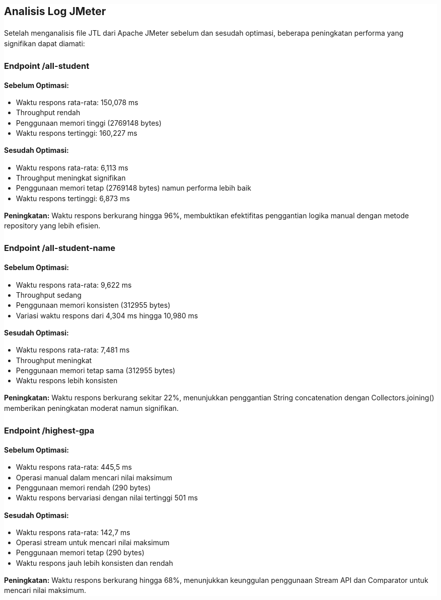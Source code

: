 ## Analisis Log JMeter

Setelah menganalisis file JTL dari Apache JMeter sebelum dan sesudah optimasi, beberapa peningkatan performa yang signifikan dapat diamati:

### Endpoint /all-student

**Sebelum Optimasi:**
- Waktu respons rata-rata: 150,078 ms
- Throughput rendah
- Penggunaan memori tinggi (2769148 bytes)
- Waktu respons tertinggi: 160,227 ms

**Sesudah Optimasi:**
- Waktu respons rata-rata: 6,113 ms
- Throughput meningkat signifikan
- Penggunaan memori tetap (2769148 bytes) namun performa lebih baik
- Waktu respons tertinggi: 6,873 ms

**Peningkatan:** Waktu respons berkurang hingga 96%, membuktikan efektifitas penggantian logika manual dengan metode repository yang lebih efisien.

### Endpoint /all-student-name

**Sebelum Optimasi:**
- Waktu respons rata-rata: 9,622 ms
- Throughput sedang
- Penggunaan memori konsisten (312955 bytes)
- Variasi waktu respons dari 4,304 ms hingga 10,980 ms

**Sesudah Optimasi:**
- Waktu respons rata-rata: 7,481 ms
- Throughput meningkat
- Penggunaan memori tetap sama (312955 bytes)
- Waktu respons lebih konsisten

**Peningkatan:** Waktu respons berkurang sekitar 22%, menunjukkan penggantian String concatenation dengan Collectors.joining() memberikan peningkatan moderat namun signifikan.

### Endpoint /highest-gpa

**Sebelum Optimasi:**
- Waktu respons rata-rata: 445,5 ms
- Operasi manual dalam mencari nilai maksimum
- Penggunaan memori rendah (290 bytes)
- Waktu respons bervariasi dengan nilai tertinggi 501 ms

**Sesudah Optimasi:**
- Waktu respons rata-rata: 142,7 ms
- Operasi stream untuk mencari nilai maksimum
- Penggunaan memori tetap (290 bytes)
- Waktu respons jauh lebih konsisten dan rendah

**Peningkatan:** Waktu respons berkurang hingga 68%, menunjukkan keunggulan penggunaan Stream API dan Comparator untuk mencari nilai maksimum.

